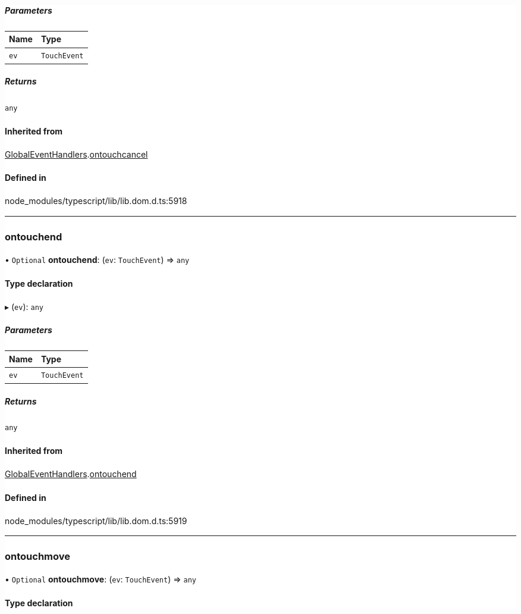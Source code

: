 ##### Parameters

| Name | Type |
| :------ | :------ |
| `ev` | `TouchEvent` |

##### Returns

`any`

#### Inherited from

[GlobalEventHandlers](akashaproject_ui_awf_testing_utils._internal_.GlobalEventHandlers.md).[ontouchcancel](akashaproject_ui_awf_testing_utils._internal_.GlobalEventHandlers.md#ontouchcancel)

#### Defined in

node_modules/typescript/lib/lib.dom.d.ts:5918

___

### ontouchend

• `Optional` **ontouchend**: (`ev`: `TouchEvent`) => `any`

#### Type declaration

▸ (`ev`): `any`

##### Parameters

| Name | Type |
| :------ | :------ |
| `ev` | `TouchEvent` |

##### Returns

`any`

#### Inherited from

[GlobalEventHandlers](akashaproject_ui_awf_testing_utils._internal_.GlobalEventHandlers.md).[ontouchend](akashaproject_ui_awf_testing_utils._internal_.GlobalEventHandlers.md#ontouchend)

#### Defined in

node_modules/typescript/lib/lib.dom.d.ts:5919

___

### ontouchmove

• `Optional` **ontouchmove**: (`ev`: `TouchEvent`) => `any`

#### Type declaration
